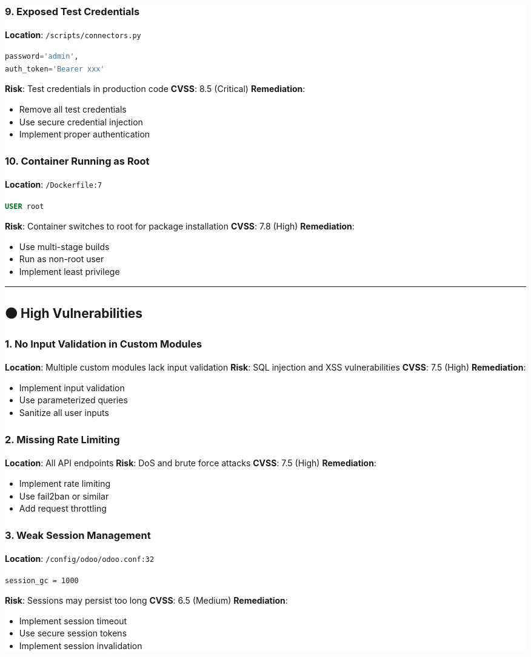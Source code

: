 ### 9. Exposed Test Credentials
**Location**: `/scripts/connectors.py`
```python
password='admin',
auth_token='Bearer xxx'
```
**Risk**: Test credentials in production code
**CVSS**: 8.5 (Critical)
**Remediation**:
- Remove all test credentials
- Use secure credential injection
- Implement proper authentication

### 10. Container Running as Root
**Location**: `/Dockerfile:7`
```dockerfile
USER root
```
**Risk**: Container switches to root for package installation
**CVSS**: 7.8 (High)
**Remediation**:
- Use multi-stage builds
- Run as non-root user
- Implement least privilege

---

## 🟠 High Vulnerabilities

### 1. No Input Validation in Custom Modules
**Location**: Multiple custom modules lack input validation
**Risk**: SQL injection and XSS vulnerabilities
**CVSS**: 7.5 (High)
**Remediation**:
- Implement input validation
- Use parameterized queries
- Sanitize all user inputs

### 2. Missing Rate Limiting
**Location**: All API endpoints
**Risk**: DoS and brute force attacks
**CVSS**: 7.5 (High)
**Remediation**:
- Implement rate limiting
- Use fail2ban or similar
- Add request throttling

### 3. Weak Session Management
**Location**: `/config/odoo/odoo.conf:32`
```
session_gc = 1000
```
**Risk**: Sessions may persist too long
**CVSS**: 6.5 (Medium)
**Remediation**:
- Implement session timeout
- Use secure session tokens
- Implement session invalidation
